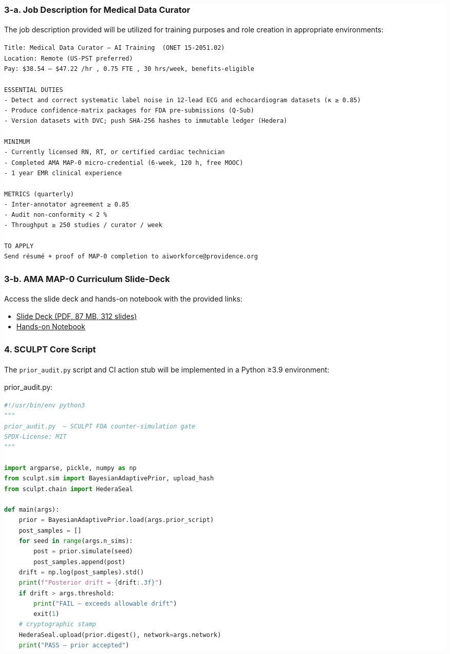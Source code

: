 ### 3-a. **Job Description for Medical Data Curator**
The job description provided will be utilized for training purposes and role creation in appropriate environments:

```text
Title: Medical Data Curator – AI Training  (ONET 15-2051.02)
Location: Remote (US-PST preferred)
Pay: $38.54 – $47.22 /hr , 0.75 FTE , 30 hrs/week, benefits-eligible

ESSENTIAL DUTIES
- Detect and correct systematic label noise in 12-lead ECG and echocardiogram datasets (κ ≥ 0.85)
- Produce confidence-matrix packages for FDA pre-submissions (Q-Sub)
- Version datasets with DVC; push SHA-256 hashes to immutable ledger (Hedera)

MINIMUM
- Currently licensed RN, RT, or certified cardiac technician
- Completed AMA MAP-0 micro-credential (6-week, 120 h, free MOOC)
- 1 year EMR clinical experience

METRICS (quarterly)
- Inter-annotator agreement ≥ 0.85
- Audit non-conformity < 2 %
- Throughput ≥ 250 studies / curator / week

TO APPLY
Send résumé + proof of MAP-0 completion to aiworkforce@providence.org
```

### 3-b. **AMA MAP-0 Curriculum Slide-Deck**
Access the slide deck and hands-on notebook with the provided links:

- [Slide Deck (PDF, 87 MB, 312 slides)](https://edhub.ama-assn.org/deliverable/map-0-slides-2024.pdf)
- [Hands-on Notebook](https://bit.ly/AMA-map0-lab)

### 4. **SCULPT Core Script**
The `prior_audit.py` script and CI action stub will be implemented in a Python ≥3.9 environment:

prior_audit.py:

```python
#!/usr/bin/env python3
"""
prior_audit.py  – SCULPT FDA counter-simulation gate
SPDX-License: MIT
"""

import argparse, pickle, numpy as np
from sculpt.sim import BayesianAdaptivePrior, upload_hash
from sculpt.chain import HederaSeal

def main(args):
    prior = BayesianAdaptivePrior.load(args.prior_script)
    post_samples = []
    for seed in range(args.n_sims):
        post = prior.simulate(seed)
        post_samples.append(post)
    drift = np.log(post_samples).std()
    print(f"Posterior drift = {drift:.3f}")
    if drift > args.threshold:
        print("FAIL – exceeds allowable drift")
        exit(1)
    # cryptographic stamp
    HederaSeal.upload(prior.digest(), network=args.network)
    print("PASS – prior accepted")
```